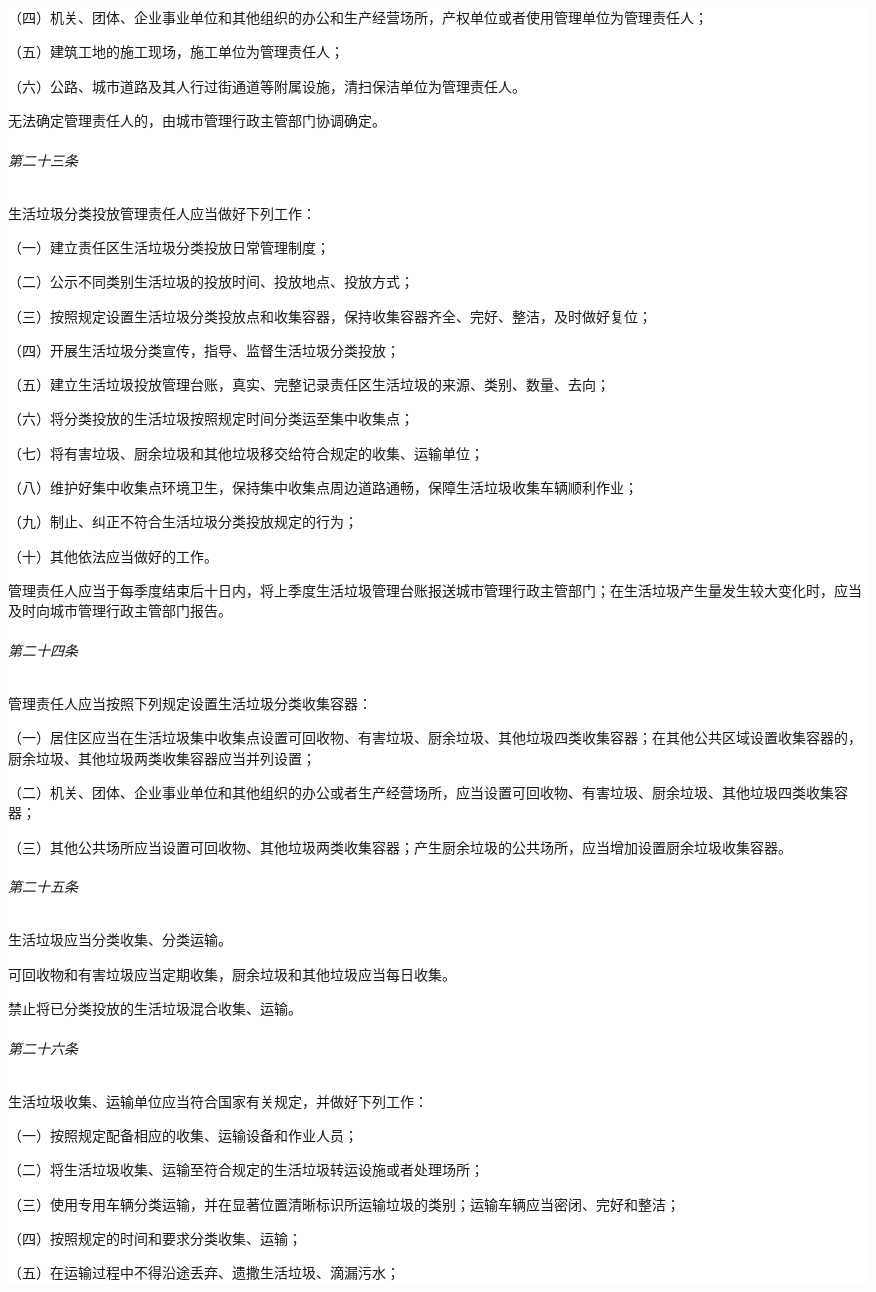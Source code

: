 （四）机关、团体、企业事业单位和其他组织的办公和生产经营场所，产权单位或者使用管理单位为管理责任人；

（五）建筑工地的施工现场，施工单位为管理责任人；

（六）公路、城市道路及其人行过街通道等附属设施，清扫保洁单位为管理责任人。

无法确定管理责任人的，由城市管理行政主管部门协调确定。

###### 第二十三条

生活垃圾分类投放管理责任人应当做好下列工作：

（一）建立责任区生活垃圾分类投放日常管理制度；

（二）公示不同类别生活垃圾的投放时间、投放地点、投放方式；

（三）按照规定设置生活垃圾分类投放点和收集容器，保持收集容器齐全、完好、整洁，及时做好复位；

（四）开展生活垃圾分类宣传，指导、监督生活垃圾分类投放；

（五）建立生活垃圾投放管理台账，真实、完整记录责任区生活垃圾的来源、类别、数量、去向；

（六）将分类投放的生活垃圾按照规定时间分类运至集中收集点；

（七）将有害垃圾、厨余垃圾和其他垃圾移交给符合规定的收集、运输单位；

（八）维护好集中收集点环境卫生，保持集中收集点周边道路通畅，保障生活垃圾收集车辆顺利作业；

（九）制止、纠正不符合生活垃圾分类投放规定的行为；

（十）其他依法应当做好的工作。

管理责任人应当于每季度结束后十日内，将上季度生活垃圾管理台账报送城市管理行政主管部门；在生活垃圾产生量发生较大变化时，应当及时向城市管理行政主管部门报告。

###### 第二十四条

管理责任人应当按照下列规定设置生活垃圾分类收集容器：

（一）居住区应当在生活垃圾集中收集点设置可回收物、有害垃圾、厨余垃圾、其他垃圾四类收集容器；在其他公共区域设置收集容器的，厨余垃圾、其他垃圾两类收集容器应当并列设置；

（二）机关、团体、企业事业单位和其他组织的办公或者生产经营场所，应当设置可回收物、有害垃圾、厨余垃圾、其他垃圾四类收集容器；

（三）其他公共场所应当设置可回收物、其他垃圾两类收集容器；产生厨余垃圾的公共场所，应当增加设置厨余垃圾收集容器。

###### 第二十五条

生活垃圾应当分类收集、分类运输。

可回收物和有害垃圾应当定期收集，厨余垃圾和其他垃圾应当每日收集。

禁止将已分类投放的生活垃圾混合收集、运输。

###### 第二十六条

生活垃圾收集、运输单位应当符合国家有关规定，并做好下列工作：

（一）按照规定配备相应的收集、运输设备和作业人员；

（二）将生活垃圾收集、运输至符合规定的生活垃圾转运设施或者处理场所；

（三）使用专用车辆分类运输，并在显著位置清晰标识所运输垃圾的类别；运输车辆应当密闭、完好和整洁；

（四）按照规定的时间和要求分类收集、运输；

（五）在运输过程中不得沿途丢弃、遗撒生活垃圾、滴漏污水；
